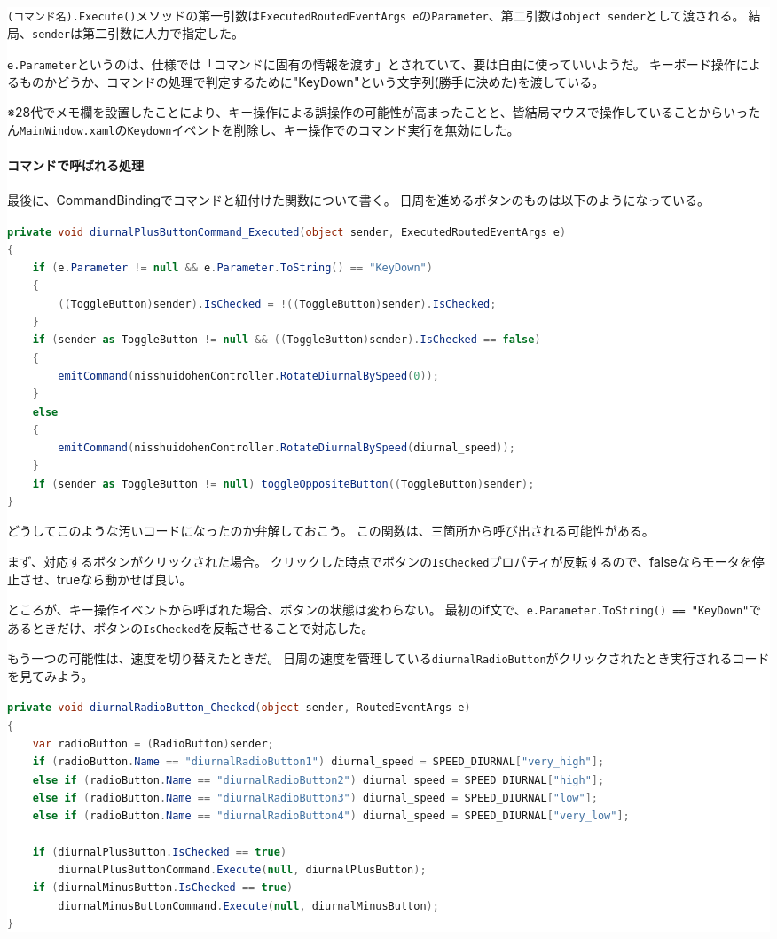`(コマンド名).Execute()`メソッドの第一引数は`ExecutedRoutedEventArgs e`の`Parameter`、第二引数は`object sender`として渡される。
結局、`sender`は第二引数に人力で指定した。

`e.Parameter`というのは、仕様では「コマンドに固有の情報を渡す」とされていて、要は自由に使っていいようだ。
キーボード操作によるものかどうか、コマンドの処理で判定するために"KeyDown"という文字列(勝手に決めた)を渡している。

※28代でメモ欄を設置したことにより、キー操作による誤操作の可能性が高まったことと、皆結局マウスで操作していることからいったん`MainWindow.xaml`の`Keydown`イベントを削除し、キー操作でのコマンド実行を無効にした。

#### コマンドで呼ばれる処理
最後に、CommandBindingでコマンドと紐付けた関数について書く。
日周を進めるボタンのものは以下のようになっている。

```c#
private void diurnalPlusButtonCommand_Executed(object sender, ExecutedRoutedEventArgs e)
{
    if (e.Parameter != null && e.Parameter.ToString() == "KeyDown")
    {
        ((ToggleButton)sender).IsChecked = !((ToggleButton)sender).IsChecked;
    }
    if (sender as ToggleButton != null && ((ToggleButton)sender).IsChecked == false)
    {
        emitCommand(nisshuidohenController.RotateDiurnalBySpeed(0));
    }
    else
    {
        emitCommand(nisshuidohenController.RotateDiurnalBySpeed(diurnal_speed));
    }
    if (sender as ToggleButton != null) toggleOppositeButton((ToggleButton)sender);
}
```

どうしてこのような汚いコードになったのか弁解しておこう。
この関数は、三箇所から呼び出される可能性がある。

まず、対応するボタンがクリックされた場合。
クリックした時点でボタンの`IsChecked`プロパティが反転するので、falseならモータを停止させ、trueなら動かせば良い。

ところが、キー操作イベントから呼ばれた場合、ボタンの状態は変わらない。
最初のif文で、`e.Parameter.ToString() == "KeyDown"`であるときだけ、ボタンの`IsChecked`を反転させることで対応した。

もう一つの可能性は、速度を切り替えたときだ。
日周の速度を管理している`diurnalRadioButton`がクリックされたとき実行されるコードを見てみよう。

```c#
private void diurnalRadioButton_Checked(object sender, RoutedEventArgs e)
{
    var radioButton = (RadioButton)sender;
    if (radioButton.Name == "diurnalRadioButton1") diurnal_speed = SPEED_DIURNAL["very_high"];
    else if (radioButton.Name == "diurnalRadioButton2") diurnal_speed = SPEED_DIURNAL["high"];
    else if (radioButton.Name == "diurnalRadioButton3") diurnal_speed = SPEED_DIURNAL["low"];
    else if (radioButton.Name == "diurnalRadioButton4") diurnal_speed = SPEED_DIURNAL["very_low"];

    if (diurnalPlusButton.IsChecked == true)
        diurnalPlusButtonCommand.Execute(null, diurnalPlusButton);
    if (diurnalMinusButton.IsChecked == true)
        diurnalMinusButtonCommand.Execute(null, diurnalMinusButton);
}
```
